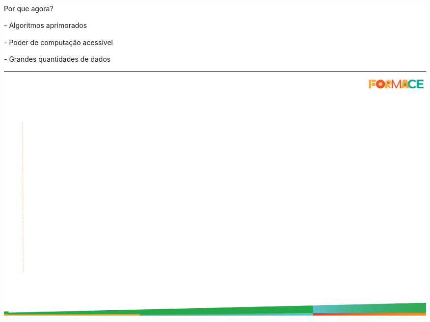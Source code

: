 
<div class="content-title right" style="left:10%">Por que agora?</div>

<div class="content-paragraph right" style="top:35%; left: 10%">
    <p>- Algoritmos aprimorados</p>
    <p>- Poder de computação acessível</p>    
    <p>- Grandes quantidades de dados</p>    
</div>

---

![bg](images/template-content-small.png)
